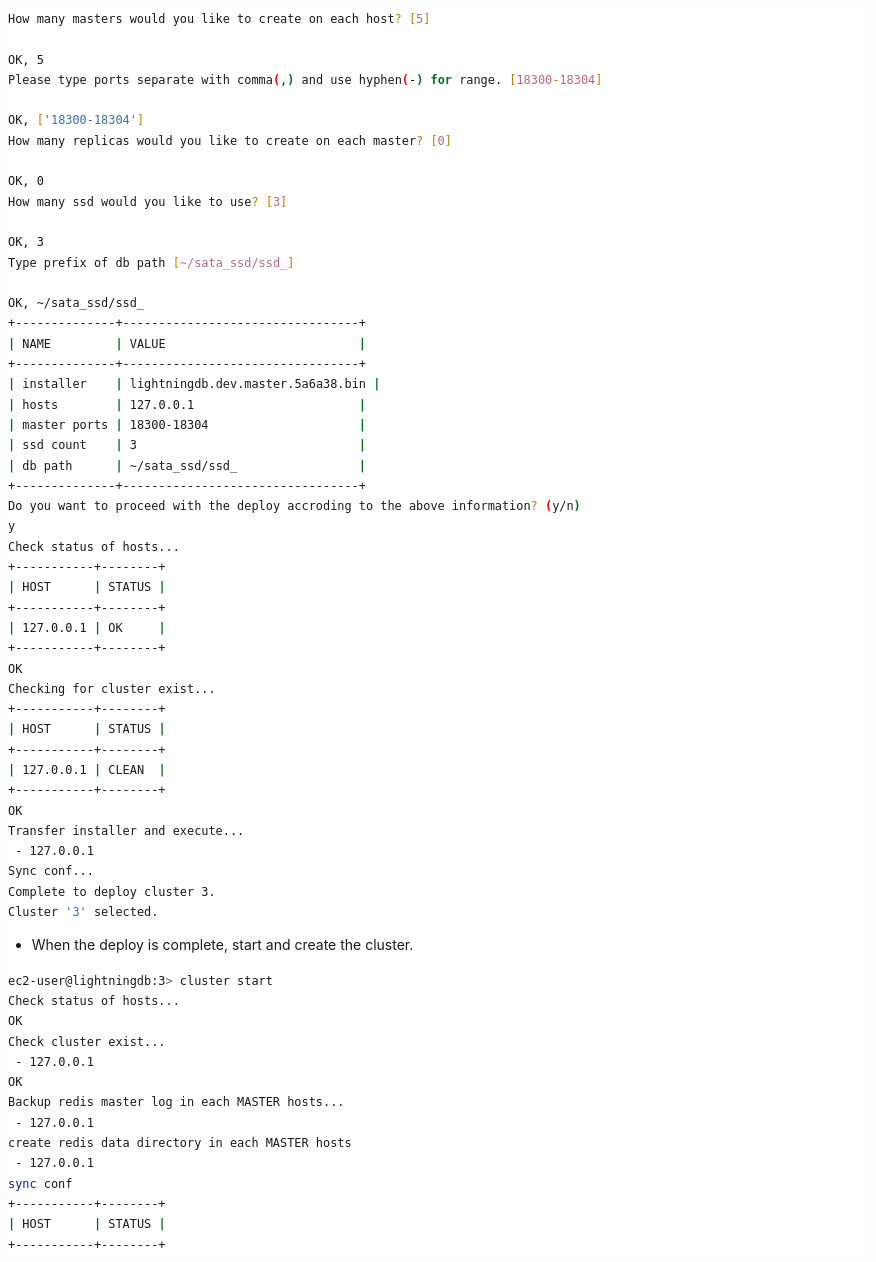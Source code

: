 ``` bash
How many masters would you like to create on each host? [5]

OK, 5
Please type ports separate with comma(,) and use hyphen(-) for range. [18300-18304]

OK, ['18300-18304']
How many replicas would you like to create on each master? [0]

OK, 0
How many ssd would you like to use? [3]

OK, 3
Type prefix of db path [~/sata_ssd/ssd_]

OK, ~/sata_ssd/ssd_
+--------------+---------------------------------+
| NAME         | VALUE                           |
+--------------+---------------------------------+
| installer    | lightningdb.dev.master.5a6a38.bin |
| hosts        | 127.0.0.1                       |
| master ports | 18300-18304                     |
| ssd count    | 3                               |
| db path      | ~/sata_ssd/ssd_                 |
+--------------+---------------------------------+
Do you want to proceed with the deploy accroding to the above information? (y/n)
y
Check status of hosts...
+-----------+--------+
| HOST      | STATUS |
+-----------+--------+
| 127.0.0.1 | OK     |
+-----------+--------+
OK
Checking for cluster exist...
+-----------+--------+
| HOST      | STATUS |
+-----------+--------+
| 127.0.0.1 | CLEAN  |
+-----------+--------+
OK
Transfer installer and execute...
 - 127.0.0.1
Sync conf...
Complete to deploy cluster 3.
Cluster '3' selected.
```

- When the deploy is complete, start and create the cluster.

``` bash
ec2-user@lightningdb:3> cluster start
Check status of hosts...
OK
Check cluster exist...
 - 127.0.0.1
OK
Backup redis master log in each MASTER hosts...
 - 127.0.0.1
create redis data directory in each MASTER hosts
 - 127.0.0.1
sync conf
+-----------+--------+
| HOST      | STATUS |
+-----------+--------+
```

[^1]: If user types 'cfc 1', ${SR2_HOME} will be '~/tsr2/cluster_1/tsr2-assembly-1.0.0-SNAPSHOT'.
[^2]: 'cluster-node-time' can be set with using 'config set' command. Its default time is 1200,000 msec.